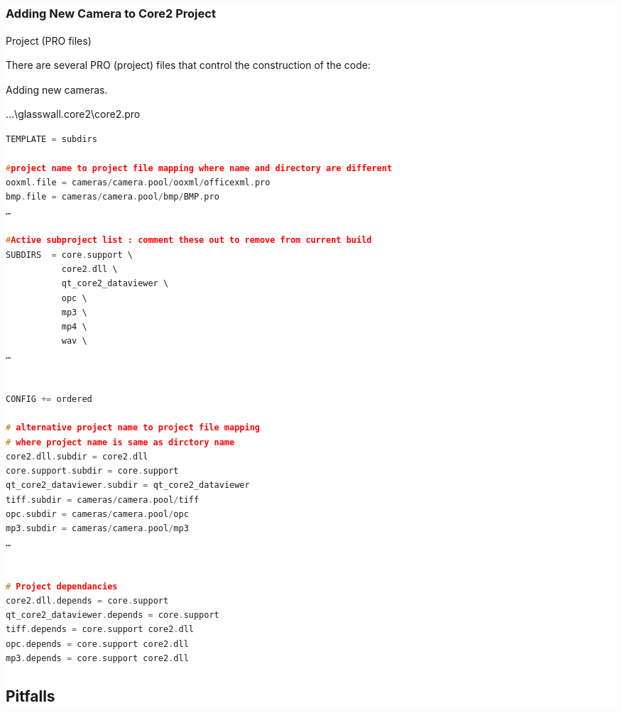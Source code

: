 ### Adding New Camera to Core2 Project

Project (PRO files)

There are several PRO (project) files that control the construction of the code:

Adding new cameras.

…\glasswall.core2\core2.pro

```c++
TEMPLATE = subdirs

#project name to project file mapping where name and directory are different
ooxml.file = cameras/camera.pool/ooxml/officexml.pro
bmp.file = cameras/camera.pool/bmp/BMP.pro
…

#Active subproject list : comment these out to remove from current build
SUBDIRS	 = core.support \
           core2.dll \
           qt_core2_dataviewer \
           opc \
           mp3 \
           mp4 \
           wav \
…


CONFIG += ordered

# alternative project name to project file mapping
# where project name is same as dirctory name
core2.dll.subdir = core2.dll
core.support.subdir = core.support
qt_core2_dataviewer.subdir = qt_core2_dataviewer
tiff.subdir = cameras/camera.pool/tiff
opc.subdir = cameras/camera.pool/opc
mp3.subdir = cameras/camera.pool/mp3
…


# Project dependancies
core2.dll.depends = core.support
qt_core2_dataviewer.depends = core.support
tiff.depends = core.support core2.dll
opc.depends = core.support core2.dll
mp3.depends = core.support core2.dll

```


## Pitfalls
